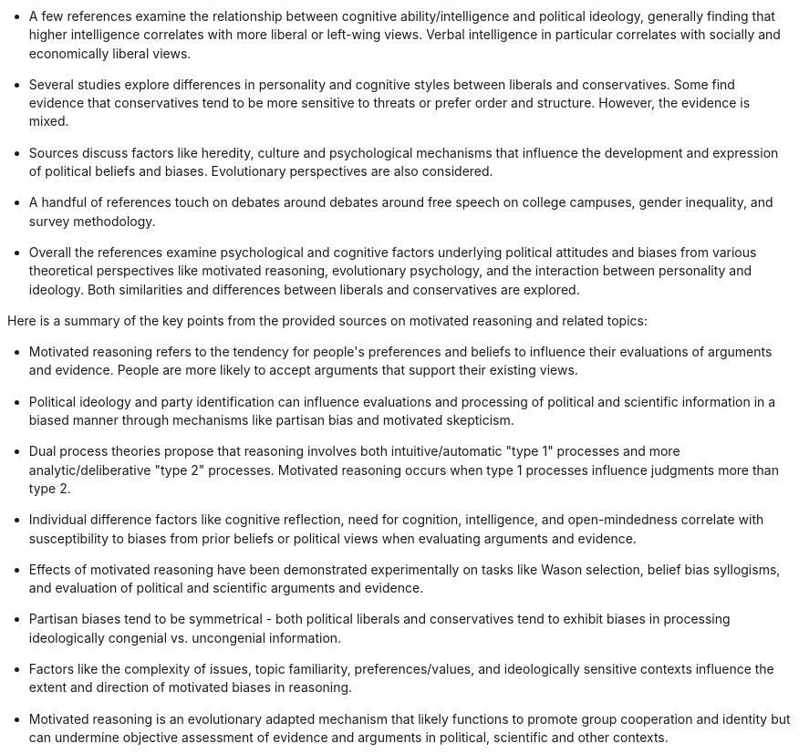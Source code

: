 - A few references examine the relationship between cognitive ability/intelligence and political ideology, generally finding that higher intelligence correlates with more liberal or left-wing views. Verbal intelligence in particular correlates with socially and economically liberal views. 

- Several studies explore differences in personality and cognitive styles between liberals and conservatives. Some find evidence that conservatives tend to be more sensitive to threats or prefer order and structure. However, the evidence is mixed. 

- Sources discuss factors like heredity, culture and psychological mechanisms that influence the development and expression of political beliefs and biases. Evolutionary perspectives are also considered. 

- A handful of references touch on debates around debates around free speech on college campuses, gender inequality, and survey methodology. 

- Overall the references examine psychological and cognitive factors underlying political attitudes and biases from various theoretical perspectives like motivated reasoning, evolutionary psychology, and the interaction between personality and ideology. Both similarities and differences between liberals and conservatives are explored.

 Here is a summary of the key points from the provided sources on motivated reasoning and related topics:

- Motivated reasoning refers to the tendency for people's preferences and beliefs to influence their evaluations of arguments and evidence. People are more likely to accept arguments that support their existing views. 

- Political ideology and party identification can influence evaluations and processing of political and scientific information in a biased manner through mechanisms like partisan bias and motivated skepticism. 

- Dual process theories propose that reasoning involves both intuitive/automatic "type 1" processes and more analytic/deliberative "type 2" processes. Motivated reasoning occurs when type 1 processes influence judgments more than type 2. 

- Individual difference factors like cognitive reflection, need for cognition, intelligence, and open-mindedness correlate with susceptibility to biases from prior beliefs or political views when evaluating arguments and evidence. 

- Effects of motivated reasoning have been demonstrated experimentally on tasks like Wason selection, belief bias syllogisms, and evaluation of political and scientific arguments and evidence. 

- Partisan biases tend to be symmetrical - both political liberals and conservatives tend to exhibit biases in processing ideologically congenial vs. uncongenial information. 

- Factors like the complexity of issues, topic familiarity, preferences/values, and ideologically sensitive contexts influence the extent and direction of motivated biases in reasoning.

- Motivated reasoning is an evolutionary adapted mechanism that likely functions to promote group cooperation and identity but can undermine objective assessment of evidence and arguments in political, scientific and other contexts.
